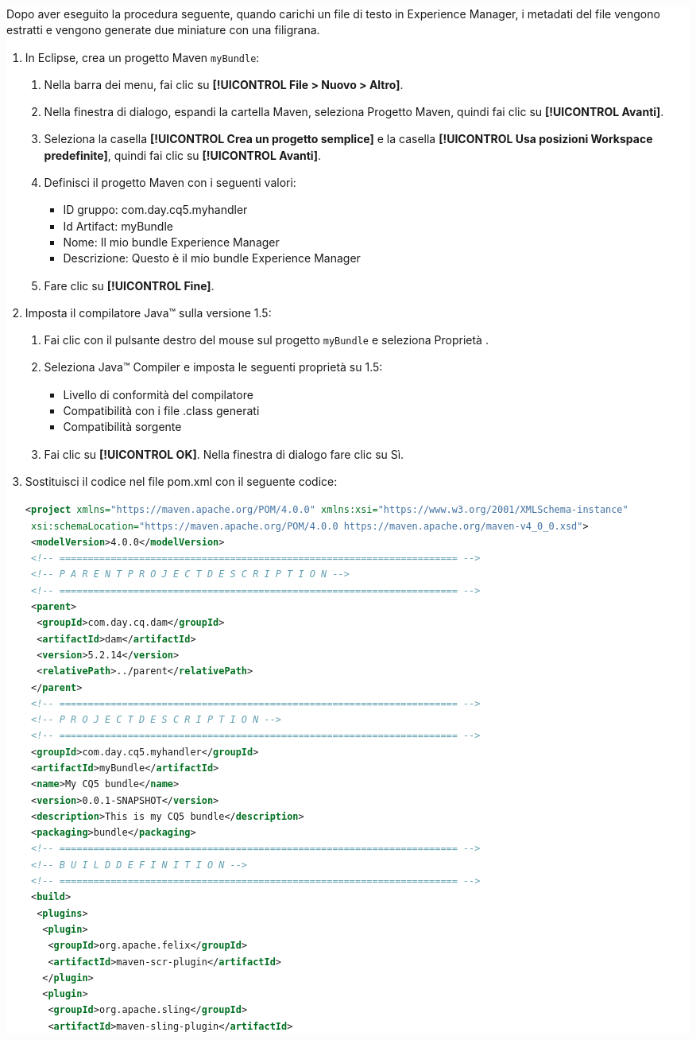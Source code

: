Dopo aver eseguito la procedura seguente, quando carichi un file di testo in Experience Manager, i metadati del file vengono estratti e vengono generate due miniature con una filigrana.

1. In Eclipse, crea un progetto Maven `myBundle`:

   1. Nella barra dei menu, fai clic su **[!UICONTROL File > Nuovo > Altro]**.
   1. Nella finestra di dialogo, espandi la cartella Maven, seleziona Progetto Maven, quindi fai clic su **[!UICONTROL Avanti]**.
   1. Seleziona la casella **[!UICONTROL Crea un progetto semplice]** e la casella **[!UICONTROL Usa posizioni Workspace predefinite]**, quindi fai clic su **[!UICONTROL Avanti]**.
   1. Definisci il progetto Maven con i seguenti valori:

      * ID gruppo: com.day.cq5.myhandler
      * Id Artifact: myBundle
      * Nome: Il mio bundle Experience Manager
      * Descrizione: Questo è il mio bundle Experience Manager
   1. Fare clic su **[!UICONTROL Fine]**.


1. Imposta il compilatore Java™ sulla versione 1.5:

   1. Fai clic con il pulsante destro del mouse sul progetto `myBundle` e seleziona Proprietà .
   1. Seleziona Java™ Compiler e imposta le seguenti proprietà su 1.5:

      * Livello di conformità del compilatore
      * Compatibilità con i file .class generati
      * Compatibilità sorgente
   1. Fai clic su **[!UICONTROL OK]**. Nella finestra di dialogo fare clic su Sì.


1. Sostituisci il codice nel file pom.xml con il seguente codice:

   ```xml
   <project xmlns="https://maven.apache.org/POM/4.0.0" xmlns:xsi="https://www.w3.org/2001/XMLSchema-instance"
    xsi:schemaLocation="https://maven.apache.org/POM/4.0.0 https://maven.apache.org/maven-v4_0_0.xsd">
    <modelVersion>4.0.0</modelVersion> 
    <!-- ====================================================================== --> 
    <!-- P A R E N T P R O J E C T D E S C R I P T I O N --> 
    <!-- ====================================================================== -->
    <parent>
     <groupId>com.day.cq.dam</groupId>
     <artifactId>dam</artifactId>
     <version>5.2.14</version>
     <relativePath>../parent</relativePath>
    </parent> 
    <!-- ====================================================================== --> 
    <!-- P R O J E C T D E S C R I P T I O N --> 
    <!-- ====================================================================== -->
    <groupId>com.day.cq5.myhandler</groupId>
    <artifactId>myBundle</artifactId>
    <name>My CQ5 bundle</name>
    <version>0.0.1-SNAPSHOT</version>
    <description>This is my CQ5 bundle</description>
    <packaging>bundle</packaging> 
    <!-- ====================================================================== --> 
    <!-- B U I L D D E F I N I T I O N --> 
    <!-- ====================================================================== -->
    <build>
     <plugins>
      <plugin>
       <groupId>org.apache.felix</groupId>
       <artifactId>maven-scr-plugin</artifactId>
      </plugin>
      <plugin>
       <groupId>org.apache.sling</groupId>
       <artifactId>maven-sling-plugin</artifactId>
   ```